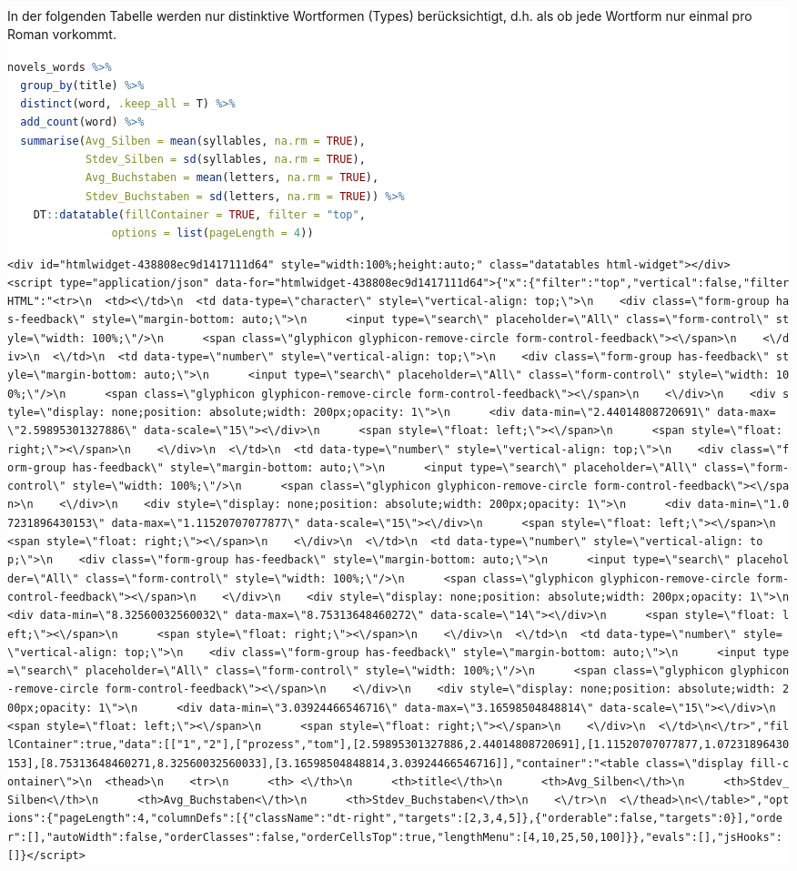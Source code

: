 In der folgenden Tabelle werden nur distinktive Wortformen (Types) berücksichtigt, d.h. als ob jede Wortform nur einmal pro Roman vorkommt.


```r
novels_words %>% 
  group_by(title) %>% 
  distinct(word, .keep_all = T) %>%
  add_count(word) %>% 
  summarise(Avg_Silben = mean(syllables, na.rm = TRUE),
            Stdev_Silben = sd(syllables, na.rm = TRUE),
            Avg_Buchstaben = mean(letters, na.rm = TRUE),
            Stdev_Buchstaben = sd(letters, na.rm = TRUE)) %>% 
    DT::datatable(fillContainer = TRUE, filter = "top",
                options = list(pageLength = 4))
```

```{=html}
<div id="htmlwidget-438808ec9d1417111d64" style="width:100%;height:auto;" class="datatables html-widget"></div>
<script type="application/json" data-for="htmlwidget-438808ec9d1417111d64">{"x":{"filter":"top","vertical":false,"filterHTML":"<tr>\n  <td><\/td>\n  <td data-type=\"character\" style=\"vertical-align: top;\">\n    <div class=\"form-group has-feedback\" style=\"margin-bottom: auto;\">\n      <input type=\"search\" placeholder=\"All\" class=\"form-control\" style=\"width: 100%;\"/>\n      <span class=\"glyphicon glyphicon-remove-circle form-control-feedback\"><\/span>\n    <\/div>\n  <\/td>\n  <td data-type=\"number\" style=\"vertical-align: top;\">\n    <div class=\"form-group has-feedback\" style=\"margin-bottom: auto;\">\n      <input type=\"search\" placeholder=\"All\" class=\"form-control\" style=\"width: 100%;\"/>\n      <span class=\"glyphicon glyphicon-remove-circle form-control-feedback\"><\/span>\n    <\/div>\n    <div style=\"display: none;position: absolute;width: 200px;opacity: 1\">\n      <div data-min=\"2.44014808720691\" data-max=\"2.59895301327886\" data-scale=\"15\"><\/div>\n      <span style=\"float: left;\"><\/span>\n      <span style=\"float: right;\"><\/span>\n    <\/div>\n  <\/td>\n  <td data-type=\"number\" style=\"vertical-align: top;\">\n    <div class=\"form-group has-feedback\" style=\"margin-bottom: auto;\">\n      <input type=\"search\" placeholder=\"All\" class=\"form-control\" style=\"width: 100%;\"/>\n      <span class=\"glyphicon glyphicon-remove-circle form-control-feedback\"><\/span>\n    <\/div>\n    <div style=\"display: none;position: absolute;width: 200px;opacity: 1\">\n      <div data-min=\"1.07231896430153\" data-max=\"1.11520707077877\" data-scale=\"15\"><\/div>\n      <span style=\"float: left;\"><\/span>\n      <span style=\"float: right;\"><\/span>\n    <\/div>\n  <\/td>\n  <td data-type=\"number\" style=\"vertical-align: top;\">\n    <div class=\"form-group has-feedback\" style=\"margin-bottom: auto;\">\n      <input type=\"search\" placeholder=\"All\" class=\"form-control\" style=\"width: 100%;\"/>\n      <span class=\"glyphicon glyphicon-remove-circle form-control-feedback\"><\/span>\n    <\/div>\n    <div style=\"display: none;position: absolute;width: 200px;opacity: 1\">\n      <div data-min=\"8.32560032560032\" data-max=\"8.75313648460272\" data-scale=\"14\"><\/div>\n      <span style=\"float: left;\"><\/span>\n      <span style=\"float: right;\"><\/span>\n    <\/div>\n  <\/td>\n  <td data-type=\"number\" style=\"vertical-align: top;\">\n    <div class=\"form-group has-feedback\" style=\"margin-bottom: auto;\">\n      <input type=\"search\" placeholder=\"All\" class=\"form-control\" style=\"width: 100%;\"/>\n      <span class=\"glyphicon glyphicon-remove-circle form-control-feedback\"><\/span>\n    <\/div>\n    <div style=\"display: none;position: absolute;width: 200px;opacity: 1\">\n      <div data-min=\"3.03924466546716\" data-max=\"3.16598504848814\" data-scale=\"15\"><\/div>\n      <span style=\"float: left;\"><\/span>\n      <span style=\"float: right;\"><\/span>\n    <\/div>\n  <\/td>\n<\/tr>","fillContainer":true,"data":[["1","2"],["prozess","tom"],[2.59895301327886,2.44014808720691],[1.11520707077877,1.07231896430153],[8.75313648460271,8.32560032560033],[3.16598504848814,3.03924466546716]],"container":"<table class=\"display fill-container\">\n  <thead>\n    <tr>\n      <th> <\/th>\n      <th>title<\/th>\n      <th>Avg_Silben<\/th>\n      <th>Stdev_Silben<\/th>\n      <th>Avg_Buchstaben<\/th>\n      <th>Stdev_Buchstaben<\/th>\n    <\/tr>\n  <\/thead>\n<\/table>","options":{"pageLength":4,"columnDefs":[{"className":"dt-right","targets":[2,3,4,5]},{"orderable":false,"targets":0}],"order":[],"autoWidth":false,"orderClasses":false,"orderCellsTop":true,"lengthMenu":[4,10,25,50,100]}},"evals":[],"jsHooks":[]}</script>
```
